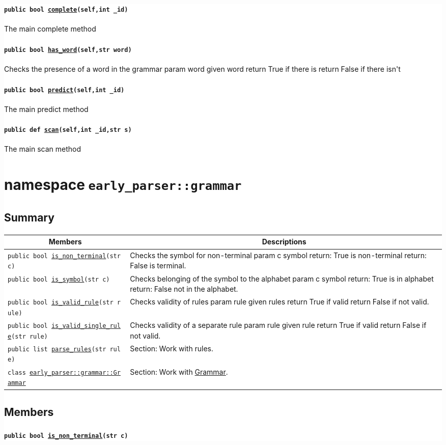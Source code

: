 #### `public bool `[`complete`](#classearly__parser_1_1algo_1_1Algo_1a9da3a9c7b625f40126af81d0624a177b)`(self,int _id)` 

The main complete method

#### `public bool `[`has_word`](#classearly__parser_1_1algo_1_1Algo_1af419b631d35967aafd5768f82224e501)`(self,str word)` 

Checks the presence of a word in the grammar
 param word given word
 return True if there is
 return False if there isn't

#### `public bool `[`predict`](#classearly__parser_1_1algo_1_1Algo_1a30c9e0a7e5152029231b4eeff5f5007a)`(self,int _id)` 

The main predict method

#### `public def `[`scan`](#classearly__parser_1_1algo_1_1Algo_1af5dd681b5fb82f2c8d3770138d303670)`(self,int _id,str s)` 

The main scan method

# namespace `early_parser::grammar` 

## Summary

 Members                        | Descriptions                                
--------------------------------|---------------------------------------------
`public bool `[`is_non_terminal`](#namespaceearly__parser_1_1grammar_1ab92177a919205a6addcbd088d132a168)`(str c)`            | Checks the symbol for non-terminal param c symbol return: True is non-terminal return: False is terminal.
`public bool `[`is_symbol`](#namespaceearly__parser_1_1grammar_1a2f2d762c2d29c7432af3816b6f3496ca)`(str c)`            | Checks belonging of the symbol to the alphabet param c symbol return: True is in alphabet return: False not in the alphabet.
`public bool `[`is_valid_rule`](#namespaceearly__parser_1_1grammar_1a8579fcff0794fd09f899e1c5b66267e4)`(str rule)`            | Checks validity of rules param rule given rules return True if valid return False if not valid.
`public bool `[`is_valid_single_rule`](#namespaceearly__parser_1_1grammar_1a9a637f0e5ab71e4bba6daec76d81861e)`(str rule)`            | Checks validity of a separate rule param rule given rule return True if valid return False if not valid.
`public list `[`parse_rules`](#namespaceearly__parser_1_1grammar_1a82e4ec13fa1bbf0edd01046384a15d45)`(str rule)`            | Section: Work with rules.
`class `[`early_parser::grammar::Grammar`](#classearly__parser_1_1grammar_1_1Grammar) | Section: Work with [Grammar](#classearly__parser_1_1grammar_1_1Grammar).

## Members

#### `public bool `[`is_non_terminal`](#namespaceearly__parser_1_1grammar_1ab92177a919205a6addcbd088d132a168)`(str c)` 
